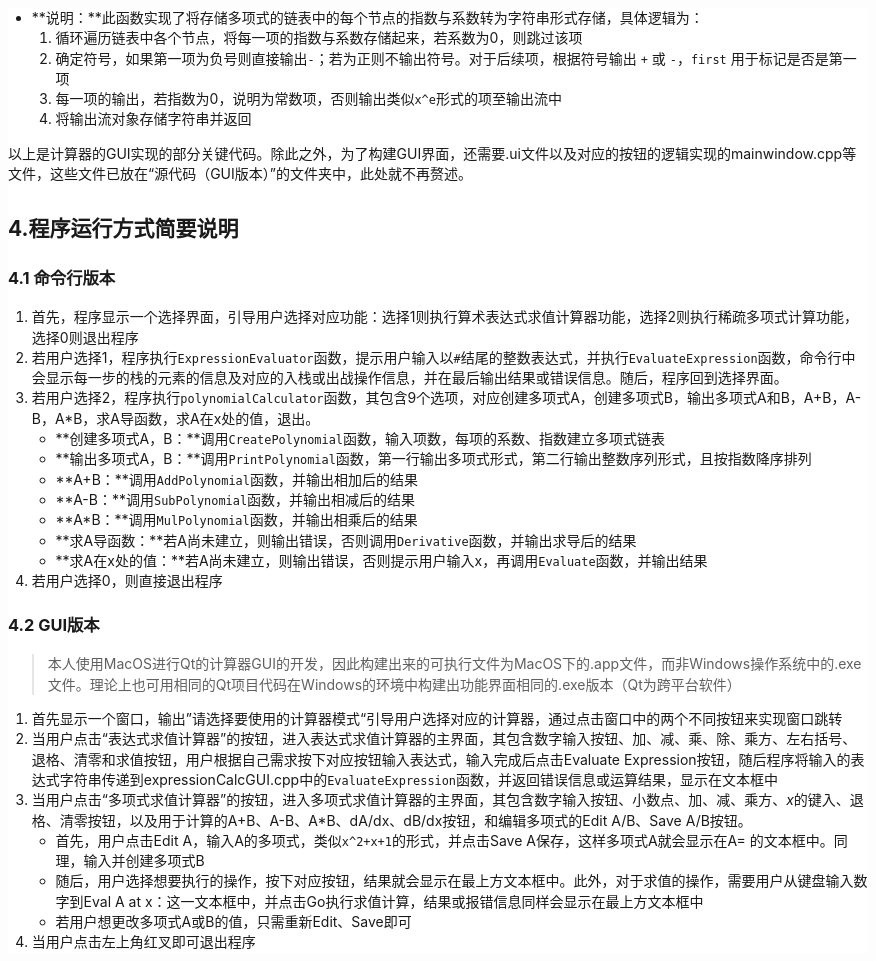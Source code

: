 - **说明：**此函数实现了将存储多项式的链表中的每个节点的指数与系数转为字符串形式存储，具体逻辑为：
  1. 循环遍历链表中各个节点，将每一项的指数与系数存储起来，若系数为0，则跳过该项
  2. 确定符号，如果第一项为负号则直接输出`-`；若为正则不输出符号。对于后续项，根据符号输出 `+` 或 `-`，`first` 用于标记是否是第一项
  3. 每一项的输出，若指数为0，说明为常数项，否则输出类似`x^e`形式的项至输出流中
  4. 将输出流对象存储字符串并返回

以上是计算器的GUI实现的部分关键代码。除此之外，为了构建GUI界面，还需要.ui文件以及对应的按钮的逻辑实现的mainwindow.cpp等文件，这些文件已放在“源代码（GUI版本）”的文件夹中，此处就不再赘述。

## 4.程序运行方式简要说明

### 4.1 命令行版本

1. 首先，程序显示一个选择界面，引导用户选择对应功能：选择1则执行算术表达式求值计算器功能，选择2则执行稀疏多项式计算功能，选择0则退出程序
2. 若用户选择1，程序执行`ExpressionEvaluator`函数，提示用户输入以`#`结尾的整数表达式，并执行`EvaluateExpression`函数，命令行中会显示每一步的栈的元素的信息及对应的入栈或出战操作信息，并在最后输出结果或错误信息。随后，程序回到选择界面。
3. 若用户选择2，程序执行`polynomialCalculator`函数，其包含9个选项，对应创建多项式A，创建多项式B，输出多项式A和B，A+B，A-B，A*B，求A导函数，求A在x处的值，退出。
   - **创建多项式A，B：**调用`CreatePolynomial`函数，输入项数，每项的系数、指数建立多项式链表
   - **输出多项式A，B：**调用`PrintPolynomial`函数，第一行输出多项式形式，第二行输出整数序列形式，且按指数降序排列
   - **A+B：**调用`AddPolynomial`函数，并输出相加后的结果
   - **A-B：**调用`SubPolynomial`函数，并输出相减后的结果
   - **A*B：**调用`MulPolynomial`函数，并输出相乘后的结果
   - **求A导函数：**若A尚未建立，则输出错误，否则调用`Derivative`函数，并输出求导后的结果
   - **求A在x处的值：**若A尚未建立，则输出错误，否则提示用户输入x，再调用`Evaluate`函数，并输出结果
4. 若用户选择0，则直接退出程序

### 4.2 GUI版本

> 本人使用MacOS进行Qt的计算器GUI的开发，因此构建出来的可执行文件为MacOS下的.app文件，而非Windows操作系统中的.exe文件。理论上也可用相同的Qt项目代码在Windows的环境中构建出功能界面相同的.exe版本（Qt为跨平台软件）

1. 首先显示一个窗口，输出”请选择要使用的计算器模式“引导用户选择对应的计算器，通过点击窗口中的两个不同按钮来实现窗口跳转
2. 当用户点击“表达式求值计算器”的按钮，进入表达式求值计算器的主界面，其包含数字输入按钮、加、减、乘、除、乘方、左右括号、退格、清零和求值按钮，用户根据自己需求按下对应按钮输入表达式，输入完成后点击Evaluate Expression按钮，随后程序将输入的表达式字符串传递到expressionCalcGUI.cpp中的`EvaluateExpression`函数，并返回错误信息或运算结果，显示在文本框中
3. 当用户点击“多项式求值计算器”的按钮，进入多项式求值计算器的主界面，其包含数字输入按钮、小数点、加、减、乘方、$x$的键入、退格、清零按钮，以及用于计算的A+B、A-B、A*B、dA/dx、dB/dx按钮，和编辑多项式的Edit A/B、Save A/B按钮。
   - 首先，用户点击Edit A，输入A的多项式，类似`x^2+x+1`的形式，并点击Save A保存，这样多项式A就会显示在A= 的文本框中。同理，输入并创建多项式B
   - 随后，用户选择想要执行的操作，按下对应按钮，结果就会显示在最上方文本框中。此外，对于求值的操作，需要用户从键盘输入数字到Eval A at x：这一文本框中，并点击Go执行求值计算，结果或报错信息同样会显示在最上方文本框中
   - 若用户想更改多项式A或B的值，只需重新Edit、Save即可
4. 当用户点击左上角红叉即可退出程序


